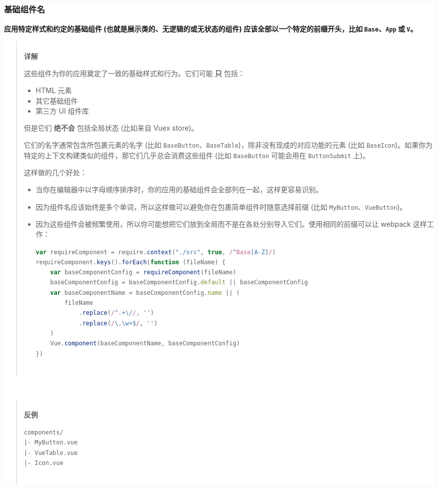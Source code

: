 ### **基础组件名**

**应用特定样式和约定的基础组件 (也就是展示类的、无逻辑的或无状态的组件) 应该全部以一个特定的前缀开头，比如 `Base`、`App` 或 `V`。**

> &nbsp;  
> **详解**
>
> 这些组件为你的应用奠定了一致的基础样式和行为。它们可能 **只** 包括：
>
> + HTML 元素
> + 其它基础组件
> + 第三方 UI 组件库
>
> 但是它们 **绝不会** 包括全局状态 (比如来自 Vuex store)。
>
> 它们的名字通常包含所包裹元素的名字 (比如 `BaseButton`、`BaseTable`)，除非没有现成的对应功能的元素 (比如 `BaseIcon`)。如果你为特定的上下文构建类似的组件，那它们几乎总会消费这些组件 (比如 `BaseButton` 可能会用在 `ButtonSubmit` 上)。
>
> 这样做的几个好处：
>
> + 当你在编辑器中以字母顺序排序时，你的应用的基础组件会全部列在一起，这样更容易识别。
> + 因为组件名应该始终是多个单词，所以这样做可以避免你在包裹简单组件时随意选择前缀 (比如 `MyButton`、`VueButton`)。
> + 因为这些组件会被频繁使用，所以你可能想把它们放到全局而不是在各处分别导入它们。使用相同的前缀可以让 webpack 这样工作：
>
>     ```js
>     var requireComponent = require.context("./src", true, /^Base[A-Z]/)
>     requireComponent.keys().forEach(function (fileName) {
>         var baseComponentConfig = requireComponent(fileName)
>         baseComponentConfig = baseComponentConfig.default || baseComponentConfig
>         var baseComponentName = baseComponentConfig.name || (
>             fileName
>                 .replace(/^.+\//, '')
>                 .replace(/\.\w+$/, '')
>         )
>         Vue.component(baseComponentName, baseComponentConfig)
>     })
>     ```
>
> &nbsp;

&nbsp;

> &nbsp;  
> **反例**
>
> ```text
> components/
> |- MyButton.vue
> |- VueTable.vue
> |- Icon.vue
> ```
>
> &nbsp;
